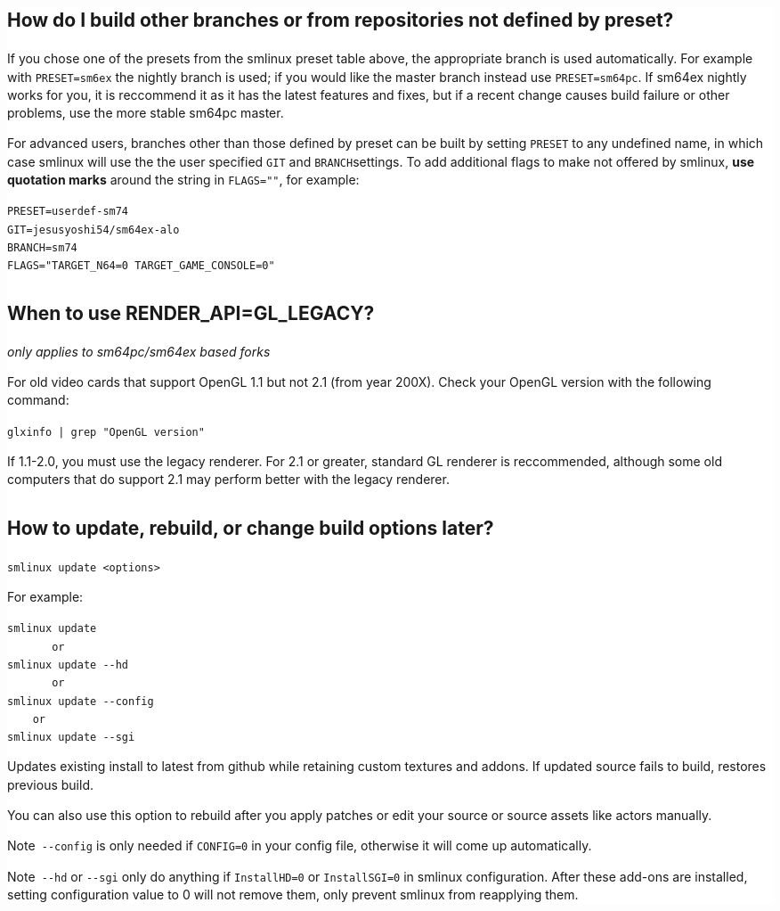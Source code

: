 ## **How do I build other branches or from repositories not defined by preset?**

If you chose one of the presets from the smlinux preset table above, the appropriate branch is used automatically.  For example with `PRESET=sm6ex` the nightly branch is used; if you would like the master branch instead use `PRESET=sm64pc`. If sm64ex nightly works for you, it is reccommend it as it has the latest features and fixes, but if a recent change causes build failure or other problems, use the more stable sm64pc master. 

For advanced users, branches other than those defined by preset can be built by setting `PRESET` to any undefined name, in which case smlinux will use the the user specified `GIT` and `BRANCH`settings.   To add additional flags to make not offered by smlinux, **use quotation marks** around the string in `FLAGS=""`, for example:

	PRESET=userdef-sm74
	GIT=jesusyoshi54/sm64ex-alo
	BRANCH=sm74
	FLAGS="TARGET_N64=0 TARGET_GAME_CONSOLE=0"

## **When to use RENDER_API=GL_LEGACY?** 
*only applies to sm64pc/sm64ex based forks*

For old video cards that support OpenGL 1.1 but not 2.1 (from year 200X).  Check your OpenGL version with the following command: 
	
	glxinfo | grep "OpenGL version"
 
If 1.1-2.0, you must use the legacy renderer.  For 2.1 or greater, standard GL renderer is reccommended, although some old computers that do support 2.1 may perform better with the legacy renderer.

## **How to update, rebuild, or change build options later?**
    
	smlinux update <options>
For example: 
 
	smlinux update
	       or
	smlinux update --hd
	       or
	smlinux update --config
		or
	smlinux update --sgi

Updates existing install to latest from github while retaining custom textures and addons.  If updated source fails to build, restores previous build.

You can also use this option to rebuild after you apply patches or edit your source or source assets like actors manually.

Note` --config` is only needed if `CONFIG=0` in your config file, otherwise it will come up automatically.

Note` --hd` or `--sgi` only do anything if `InstallHD=0` or `InstallSGI=0` in smlinux configuration.  After these add-ons are installed, setting configuration value to 0 will not remove them, only prevent smlinux from reapplying them.
